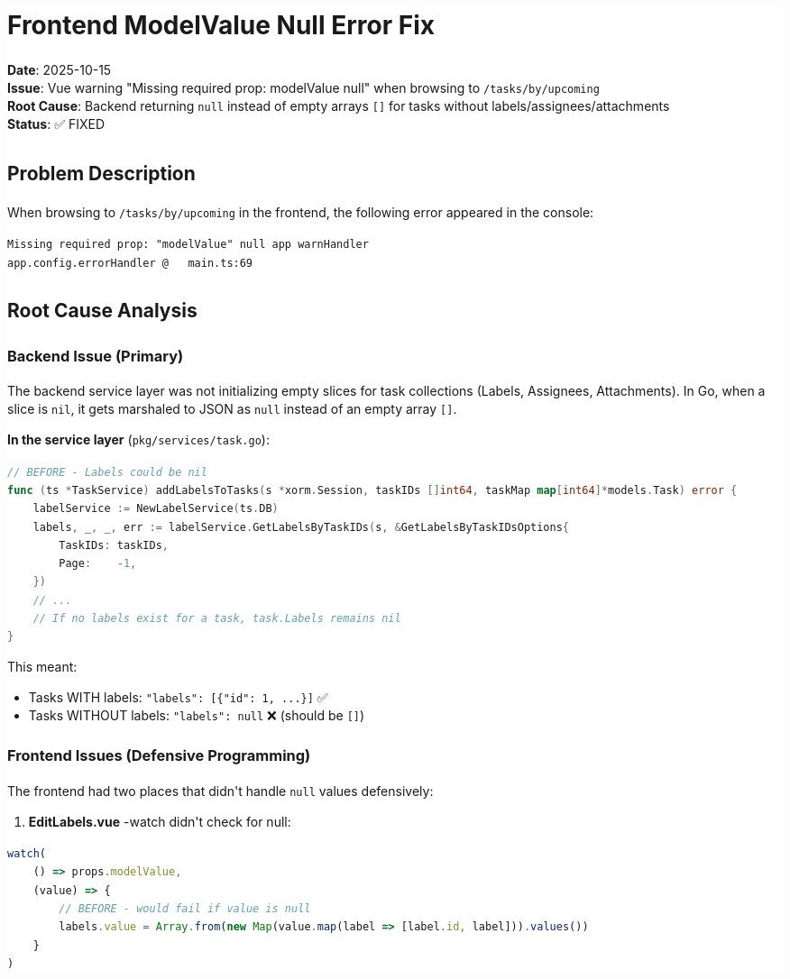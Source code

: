 # Frontend ModelValue Null Error Fix

**Date**: 2025-10-15  
**Issue**: Vue warning "Missing required prop: modelValue null" when browsing to `/tasks/by/upcoming`  
**Root Cause**: Backend returning `null` instead of empty arrays `[]` for tasks without labels/assignees/attachments  
**Status**: ✅ FIXED

## Problem Description

When browsing to `/tasks/by/upcoming` in the frontend, the following error appeared in the console:

```
Missing required prop: "modelValue" null app warnHandler
app.config.errorHandler	@	main.ts:69
```

## Root Cause Analysis

### Backend Issue (Primary)
The backend service layer was not initializing empty slices for task collections (Labels, Assignees, Attachments). In Go, when a slice is `nil`, it gets marshaled to JSON as `null` instead of an empty array `[]`.

**In the service layer** (`pkg/services/task.go`):
```go
// BEFORE - Labels could be nil
func (ts *TaskService) addLabelsToTasks(s *xorm.Session, taskIDs []int64, taskMap map[int64]*models.Task) error {
    labelService := NewLabelService(ts.DB)
    labels, _, _, err := labelService.GetLabelsByTaskIDs(s, &GetLabelsByTaskIDsOptions{
        TaskIDs: taskIDs,
        Page:    -1,
    })
    // ...
    // If no labels exist for a task, task.Labels remains nil
}
```

This meant:
- Tasks WITH labels: `"labels": [{"id": 1, ...}]` ✅
- Tasks WITHOUT labels: `"labels": null` ❌ (should be `[]`)

### Frontend Issues (Defensive Programming)

The frontend had two places that didn't handle `null` values defensively:

1. **EditLabels.vue** -watch didn't check for null:
```typescript
watch(
	() => props.modelValue,
	(value) => {
		// BEFORE - would fail if value is null
		labels.value = Array.from(new Map(value.map(label => [label.id, label])).values())
	}
)
```
